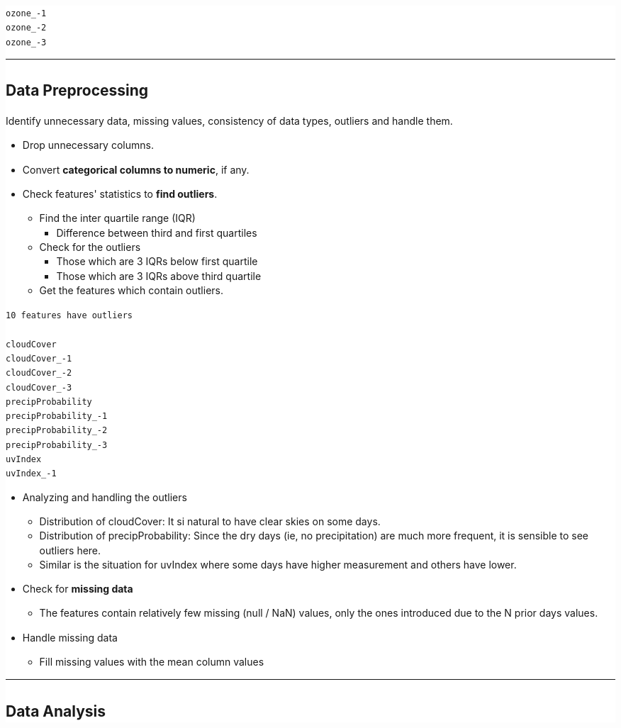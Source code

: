 ```
ozone_-1
ozone_-2
ozone_-3
```

---

## Data Preprocessing

Identify unnecessary data, missing values, consistency of data types, outliers and handle them.

* Drop unnecessary columns.

* Convert **categorical columns to numeric**, if any.

* Check features' statistics to **find outliers**.
  * Find the inter quartile range (IQR)
    * Difference between third and first quartiles
  * Check for the outliers
    * Those which are 3 IQRs below first quartile
    * Those which are 3 IQRs above third quartile
  * Get the features which contain outliers.

```
10 features have outliers

cloudCover
cloudCover_-1
cloudCover_-2
cloudCover_-3
precipProbability
precipProbability_-1
precipProbability_-2
precipProbability_-3
uvIndex
uvIndex_-1
```

* Analyzing and handling the outliers
  * Distribution of cloudCover: It si natural to have clear skies on some days.
  * Distribution of precipProbability: Since the dry days (ie, no precipitation) are much more frequent, it is sensible to see outliers here.
  * Similar is the situation for uvIndex where some days have higher measurement and others have lower.

* Check for **missing data**
  * The features contain relatively few missing (null / NaN) values, only the ones introduced due to the N prior days values.

* Handle missing data
  * Fill missing values with the mean column values

---

## Data Analysis

